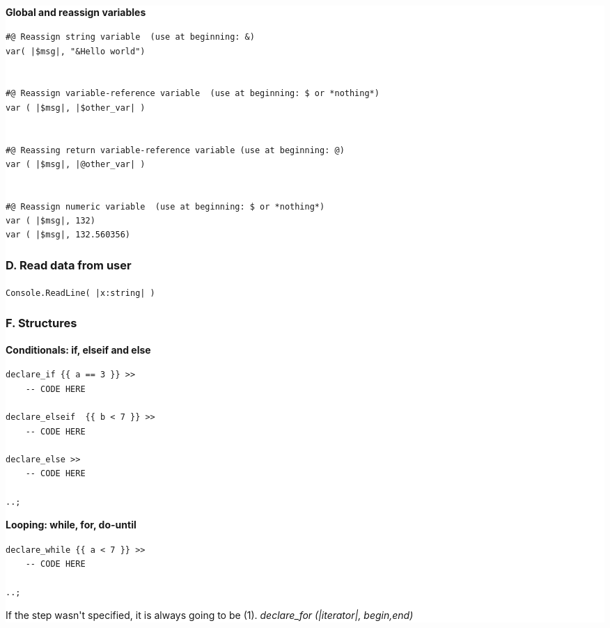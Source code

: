 **Global and reassign variables**  
```
#@ Reassign string variable  (use at beginning: &)
var( |$msg|, "&Hello world")


#@ Reassign variable-reference variable  (use at beginning: $ or *nothing*)
var ( |$msg|, |$other_var| )


#@ Reassing return variable-reference variable (use at beginning: @)
var ( |$msg|, |@other_var| )


#@ Reassign numeric variable  (use at beginning: $ or *nothing*)
var ( |$msg|, 132)
var ( |$msg|, 132.560356)
```

### D. Read data from user  

```
Console.ReadLine( |x:string| )

```

### F. Structures

**Conditionals:  if, elseif and else**  
```
declare_if {{ a == 3 }} >>
    -- CODE HERE

declare_elseif  {{ b < 7 }} >>
    -- CODE HERE

declare_else >>
    -- CODE HERE

..;

```


**Looping:  while, for, do-until**
```
declare_while {{ a < 7 }} >>
    -- CODE HERE

..;

```

If the step wasn't specified, it is always going to be (1).
*declare_for (|iterator|, begin,end)*  
